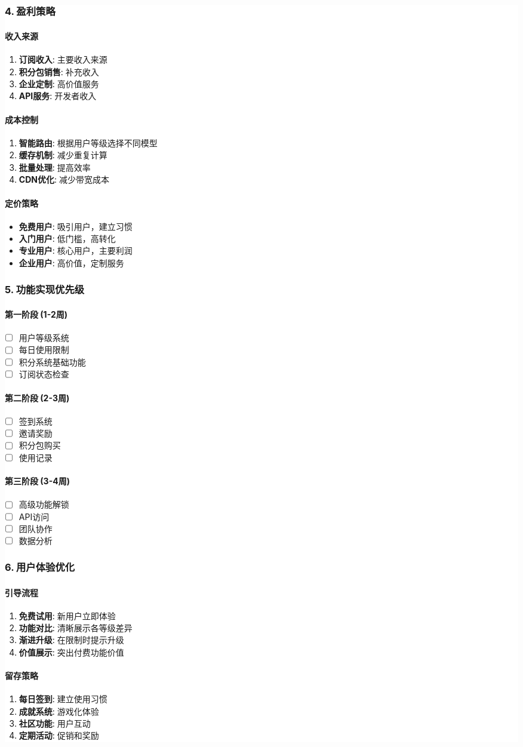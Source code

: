 ### 4. 盈利策略

#### 收入来源
1. **订阅收入**: 主要收入来源
2. **积分包销售**: 补充收入
3. **企业定制**: 高价值服务
4. **API服务**: 开发者收入

#### 成本控制
1. **智能路由**: 根据用户等级选择不同模型
2. **缓存机制**: 减少重复计算
3. **批量处理**: 提高效率
4. **CDN优化**: 减少带宽成本

#### 定价策略
- **免费用户**: 吸引用户，建立习惯
- **入门用户**: 低门槛，高转化
- **专业用户**: 核心用户，主要利润
- **企业用户**: 高价值，定制服务

### 5. 功能实现优先级

#### 第一阶段 (1-2周)
- [ ] 用户等级系统
- [ ] 每日使用限制
- [ ] 积分系统基础功能
- [ ] 订阅状态检查

#### 第二阶段 (2-3周)
- [ ] 签到系统
- [ ] 邀请奖励
- [ ] 积分包购买
- [ ] 使用记录

#### 第三阶段 (3-4周)
- [ ] 高级功能解锁
- [ ] API访问
- [ ] 团队协作
- [ ] 数据分析

### 6. 用户体验优化

#### 引导流程
1. **免费试用**: 新用户立即体验
2. **功能对比**: 清晰展示各等级差异
3. **渐进升级**: 在限制时提示升级
4. **价值展示**: 突出付费功能价值

#### 留存策略
1. **每日签到**: 建立使用习惯
2. **成就系统**: 游戏化体验
3. **社区功能**: 用户互动
4. **定期活动**: 促销和奖励
